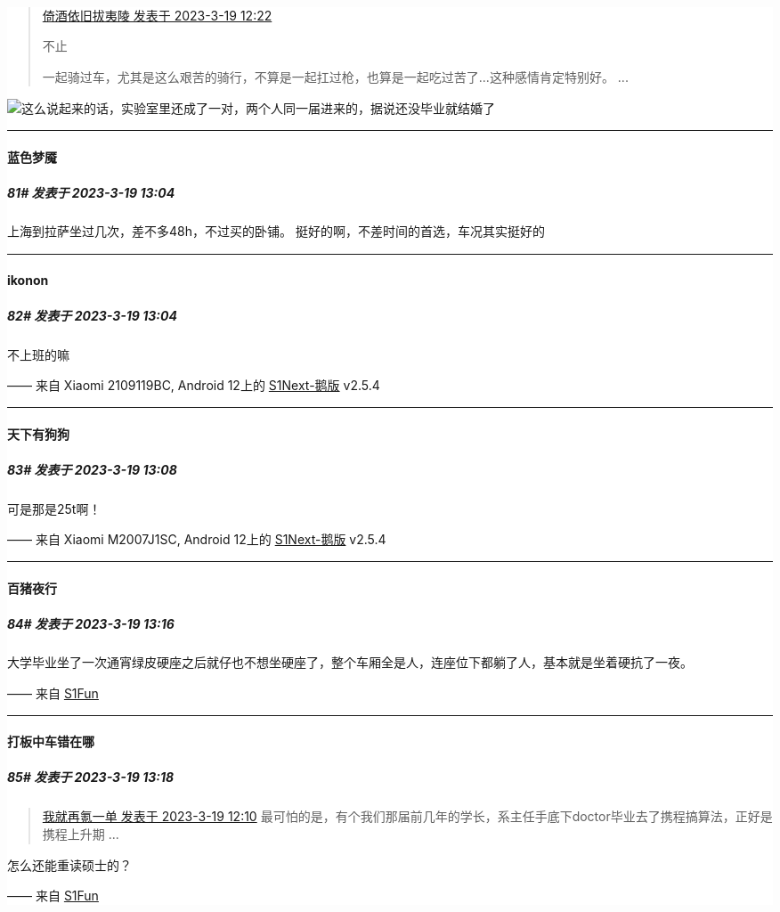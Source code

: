 <blockquote><a href="httphttps://bbs.saraba1st.com/2b/forum.php?mod=redirect&amp;goto=findpost&amp;pid=60142083&amp;ptid=2124753" target="_blank">倚酒依旧拔夷陵 发表于 2023-3-19 12:22</a>

不止

一起骑过车，尤其是这么艰苦的骑行，不算是一起扛过枪，也算是一起吃过苦了...这种感情肯定特别好。 ...</blockquote>
<img src="https://static.saraba1st.com/image/smiley/face2017/216.png" referrerpolicy="no-referrer">这么说起来的话，实验室里还成了一对，两个人同一届进来的，据说还没毕业就结婚了

*****

####  蓝色梦魇  
##### 81#       发表于 2023-3-19 13:04

上海到拉萨坐过几次，差不多48h，不过买的卧铺。
挺好的啊，不差时间的首选，车况其实挺好的

*****

####  ikonon  
##### 82#       发表于 2023-3-19 13:04

不上班的嘛

—— 来自 Xiaomi 2109119BC, Android 12上的 [S1Next-鹅版](https://github.com/ykrank/S1-Next/releases) v2.5.4

*****

####  天下有狗狗  
##### 83#       发表于 2023-3-19 13:08

可是那是25t啊！

—— 来自 Xiaomi M2007J1SC, Android 12上的 [S1Next-鹅版](https://github.com/ykrank/S1-Next/releases) v2.5.4


*****

####  百猪夜行  
##### 84#       发表于 2023-3-19 13:16

大学毕业坐了一次通宵绿皮硬座之后就仔也不想坐硬座了，整个车厢全是人，连座位下都躺了人，基本就是坐着硬抗了一夜。

—— 来自 [S1Fun](https://s1fun.koalcat.com)

*****

####  打板中车错在哪  
##### 85#       发表于 2023-3-19 13:18

<blockquote><a href="httphttps://bbs.saraba1st.com/2b/forum.php?mod=redirect&amp;goto=findpost&amp;pid=60141950&amp;ptid=2124753" target="_blank">我就再氪一单 发表于 2023-3-19 12:10</a>
最可怕的是，有个我们那届前几年的学长，系主任手底下doctor毕业去了携程搞算法，正好是携程上升期 ...</blockquote>
怎么还能重读硕士的？

—— 来自 [S1Fun](https://s1fun.koalcat.com)
